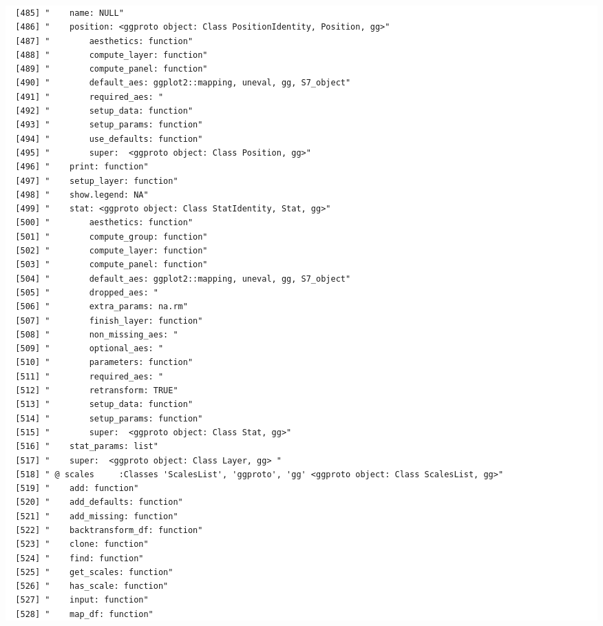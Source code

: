      [485] "    name: NULL"                                                                                                          
      [486] "    position: <ggproto object: Class PositionIdentity, Position, gg>"                                                    
      [487] "        aesthetics: function"                                                                                            
      [488] "        compute_layer: function"                                                                                         
      [489] "        compute_panel: function"                                                                                         
      [490] "        default_aes: ggplot2::mapping, uneval, gg, S7_object"                                                            
      [491] "        required_aes: "                                                                                                  
      [492] "        setup_data: function"                                                                                            
      [493] "        setup_params: function"                                                                                          
      [494] "        use_defaults: function"                                                                                          
      [495] "        super:  <ggproto object: Class Position, gg>"                                                                    
      [496] "    print: function"                                                                                                     
      [497] "    setup_layer: function"                                                                                               
      [498] "    show.legend: NA"                                                                                                     
      [499] "    stat: <ggproto object: Class StatIdentity, Stat, gg>"                                                                
      [500] "        aesthetics: function"                                                                                            
      [501] "        compute_group: function"                                                                                         
      [502] "        compute_layer: function"                                                                                         
      [503] "        compute_panel: function"                                                                                         
      [504] "        default_aes: ggplot2::mapping, uneval, gg, S7_object"                                                            
      [505] "        dropped_aes: "                                                                                                   
      [506] "        extra_params: na.rm"                                                                                             
      [507] "        finish_layer: function"                                                                                          
      [508] "        non_missing_aes: "                                                                                               
      [509] "        optional_aes: "                                                                                                  
      [510] "        parameters: function"                                                                                            
      [511] "        required_aes: "                                                                                                  
      [512] "        retransform: TRUE"                                                                                               
      [513] "        setup_data: function"                                                                                            
      [514] "        setup_params: function"                                                                                          
      [515] "        super:  <ggproto object: Class Stat, gg>"                                                                        
      [516] "    stat_params: list"                                                                                                   
      [517] "    super:  <ggproto object: Class Layer, gg> "                                                                          
      [518] " @ scales     :Classes 'ScalesList', 'ggproto', 'gg' <ggproto object: Class ScalesList, gg>"                             
      [519] "    add: function"                                                                                                       
      [520] "    add_defaults: function"                                                                                              
      [521] "    add_missing: function"                                                                                               
      [522] "    backtransform_df: function"                                                                                          
      [523] "    clone: function"                                                                                                     
      [524] "    find: function"                                                                                                      
      [525] "    get_scales: function"                                                                                                
      [526] "    has_scale: function"                                                                                                 
      [527] "    input: function"                                                                                                     
      [528] "    map_df: function"                                                                                                    